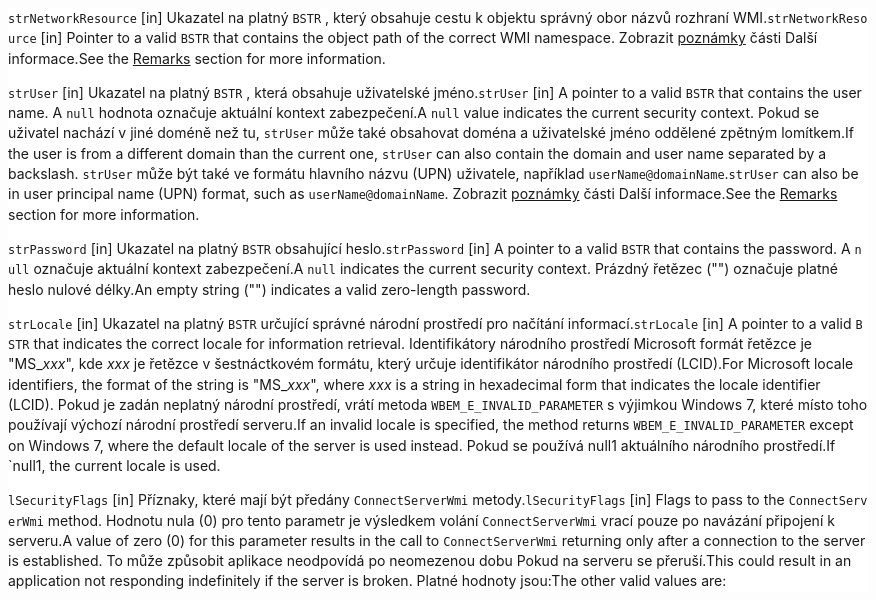 <span data-ttu-id="cbcb6-107">`strNetworkResource` [in] Ukazatel na platný `BSTR` , který obsahuje cestu k objektu správný obor názvů rozhraní WMI.</span><span class="sxs-lookup"><span data-stu-id="cbcb6-107">`strNetworkResource` [in] Pointer to a valid `BSTR` that contains the object path of the correct WMI namespace.</span></span> <span data-ttu-id="cbcb6-108">Zobrazit [poznámky](#remarks) části Další informace.</span><span class="sxs-lookup"><span data-stu-id="cbcb6-108">See the [Remarks](#remarks) section for more information.</span></span>

<span data-ttu-id="cbcb6-109">`strUser` [in] Ukazatel na platný `BSTR` , která obsahuje uživatelské jméno.</span><span class="sxs-lookup"><span data-stu-id="cbcb6-109">`strUser` [in] A pointer to a valid `BSTR` that contains the user name.</span></span> <span data-ttu-id="cbcb6-110">A `null` hodnota označuje aktuální kontext zabezpečení.</span><span class="sxs-lookup"><span data-stu-id="cbcb6-110">A `null` value indicates the current security context.</span></span> <span data-ttu-id="cbcb6-111">Pokud se uživatel nachází v jiné doméně než tu, `strUser` může také obsahovat doména a uživatelské jméno oddělené zpětným lomítkem.</span><span class="sxs-lookup"><span data-stu-id="cbcb6-111">If the user is from a different domain than the current one, `strUser` can also contain the domain and user name separated by a backslash.</span></span> <span data-ttu-id="cbcb6-112">`strUser` může být také ve formátu hlavního názvu (UPN) uživatele, například `userName@domainName`.</span><span class="sxs-lookup"><span data-stu-id="cbcb6-112">`strUser` can also be in user principal name (UPN) format, such as `userName@domainName`.</span></span> <span data-ttu-id="cbcb6-113">Zobrazit [poznámky](#remarks) části Další informace.</span><span class="sxs-lookup"><span data-stu-id="cbcb6-113">See the [Remarks](#remarks) section for more information.</span></span>

<span data-ttu-id="cbcb6-114">`strPassword` [in] Ukazatel na platný `BSTR` obsahující heslo.</span><span class="sxs-lookup"><span data-stu-id="cbcb6-114">`strPassword` [in] A pointer to a valid `BSTR` that contains the password.</span></span> <span data-ttu-id="cbcb6-115">A `null` označuje aktuální kontext zabezpečení.</span><span class="sxs-lookup"><span data-stu-id="cbcb6-115">A `null` indicates the current security context.</span></span> <span data-ttu-id="cbcb6-116">Prázdný řetězec ("") označuje platné heslo nulové délky.</span><span class="sxs-lookup"><span data-stu-id="cbcb6-116">An empty string ("") indicates a valid zero-length password.</span></span>

<span data-ttu-id="cbcb6-117">`strLocale` [in] Ukazatel na platný `BSTR` určující správné národní prostředí pro načítání informací.</span><span class="sxs-lookup"><span data-stu-id="cbcb6-117">`strLocale` [in] A pointer to a valid `BSTR` that indicates the correct locale for information retrieval.</span></span> <span data-ttu-id="cbcb6-118">Identifikátory národního prostředí Microsoft formát řetězce je "MS\_*xxx*", kde *xxx* je řetězce v šestnáctkovém formátu, který určuje identifikátor národního prostředí (LCID).</span><span class="sxs-lookup"><span data-stu-id="cbcb6-118">For Microsoft locale identifiers, the format of the string is "MS\_*xxx*", where *xxx* is a string in hexadecimal form that indicates the locale identifier (LCID).</span></span> <span data-ttu-id="cbcb6-119">Pokud je zadán neplatný národní prostředí, vrátí metoda `WBEM_E_INVALID_PARAMETER` s výjimkou Windows 7, které místo toho používají výchozí národní prostředí serveru.</span><span class="sxs-lookup"><span data-stu-id="cbcb6-119">If an invalid locale is specified, the method returns `WBEM_E_INVALID_PARAMETER` except on Windows 7, where the default locale of the server is used instead.</span></span> <span data-ttu-id="cbcb6-120">Pokud se používá null1 aktuálního národního prostředí.</span><span class="sxs-lookup"><span data-stu-id="cbcb6-120">If \`null1, the current locale is used.</span></span> 
 
<span data-ttu-id="cbcb6-121">`lSecurityFlags` [in] Příznaky, které mají být předány `ConnectServerWmi` metody.</span><span class="sxs-lookup"><span data-stu-id="cbcb6-121">`lSecurityFlags` [in] Flags to pass to the `ConnectServerWmi` method.</span></span> <span data-ttu-id="cbcb6-122">Hodnotu nula (0) pro tento parametr je výsledkem volání `ConnectServerWmi` vrací pouze po navázání připojení k serveru.</span><span class="sxs-lookup"><span data-stu-id="cbcb6-122">A value of zero (0) for this parameter results in the call to `ConnectServerWmi` returning only after a connection to the server is established.</span></span> <span data-ttu-id="cbcb6-123">To může způsobit aplikace neodpovídá po neomezenou dobu Pokud na serveru se přeruší.</span><span class="sxs-lookup"><span data-stu-id="cbcb6-123">This could result in an application not responding indefinitely if the server is broken.</span></span> <span data-ttu-id="cbcb6-124">Platné hodnoty jsou:</span><span class="sxs-lookup"><span data-stu-id="cbcb6-124">The other valid values are:</span></span>
